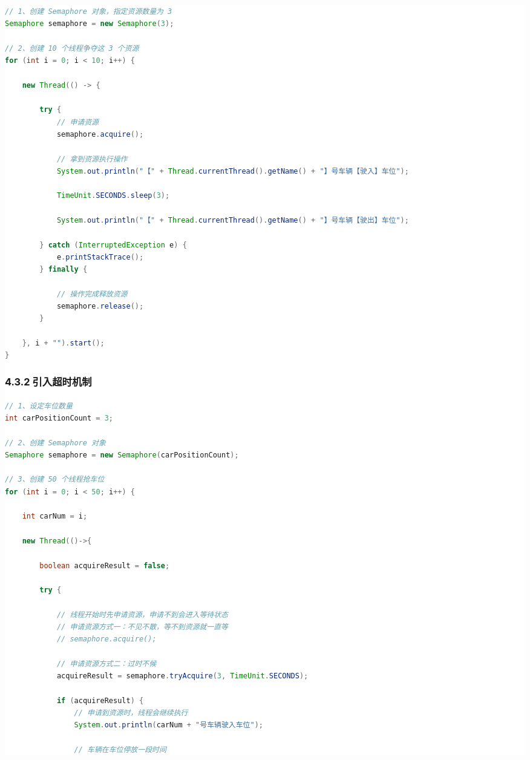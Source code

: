 ```java
// 1、创建 Semaphore 对象，指定资源数量为 3
Semaphore semaphore = new Semaphore(3);

// 2、创建 10 个线程争夺这 3 个资源
for (int i = 0; i < 10; i++) {

    new Thread(() -> {

        try {
            // 申请资源
            semaphore.acquire();

            // 拿到资源执行操作
            System.out.println("【" + Thread.currentThread().getName() + "】号车辆【驶入】车位");

            TimeUnit.SECONDS.sleep(3);

            System.out.println("【" + Thread.currentThread().getName() + "】号车辆【驶出】车位");

        } catch (InterruptedException e) {
            e.printStackTrace();
        } finally {

            // 操作完成释放资源
            semaphore.release();
        }

    }, i + "").start();
}
```

### 4.3.2 引入超时机制

```java
// 1、设定车位数量
int carPositionCount = 3;

// 2、创建 Semaphore 对象
Semaphore semaphore = new Semaphore(carPositionCount);

// 3、创建 50 个线程抢车位
for (int i = 0; i < 50; i++) {

    int carNum = i;

    new Thread(()->{

        boolean acquireResult = false;

        try {

            // 线程开始时先申请资源，申请不到会进入等待状态
            // 申请资源方式一：不见不散，等不到资源就一直等
            // semaphore.acquire();

            // 申请资源方式二：过时不候
            acquireResult = semaphore.tryAcquire(3, TimeUnit.SECONDS);

            if (acquireResult) {
                // 申请到资源时，线程会继续执行
                System.out.println(carNum + "号车辆驶入车位");

                // 车辆在车位停放一段时间
```